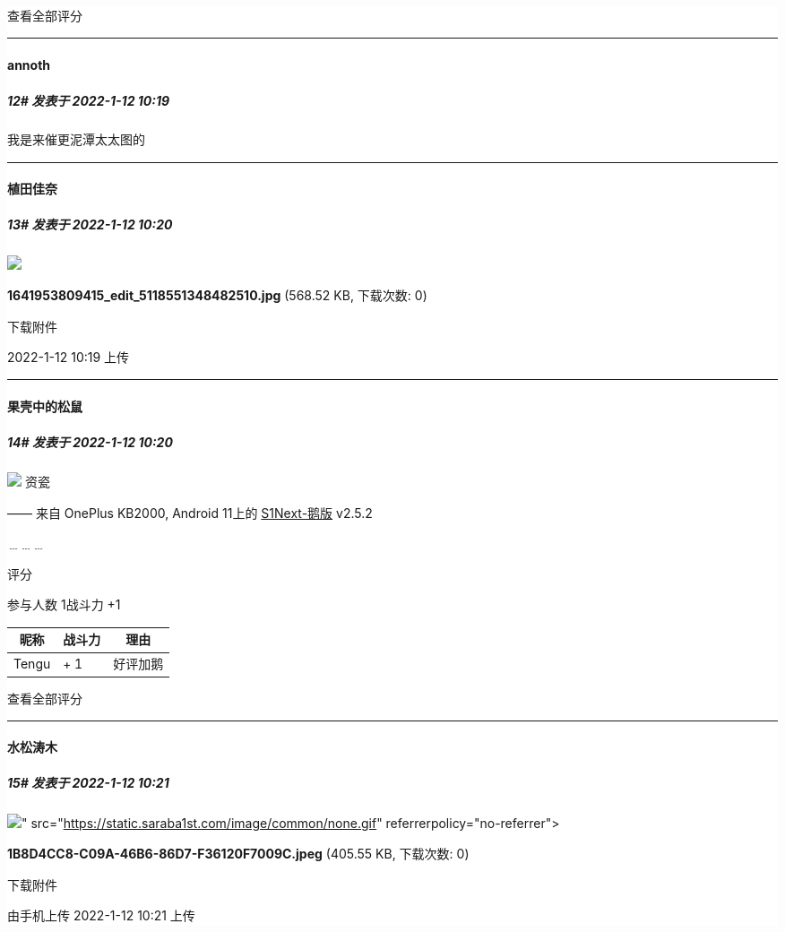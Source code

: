 查看全部评分

*****

####  annoth  
##### 12#       发表于 2022-1-12 10:19

我是来催更泥潭太太图的

*****

####  植田佳奈  
##### 13#       发表于 2022-1-12 10:20

<img src="https://img.saraba1st.com/forum/202201/12/101939jsgssil0hz1zk1h4.jpg" referrerpolicy="no-referrer">

<strong>1641953809415_edit_5118551348482510.jpg</strong> (568.52 KB, 下载次数: 0)

下载附件

2022-1-12 10:19 上传

*****

####  果壳中的松鼠  
##### 14#       发表于 2022-1-12 10:20

<img src="https://p.sda1.dev/4/2984398ccf8a099ac99f82dba69447d3/IMG_CMP_1224402.jpeg" referrerpolicy="no-referrer">
资瓷

—— 来自 OnePlus KB2000, Android 11上的 [S1Next-鹅版](https://github.com/ykrank/S1-Next/releases) v2.5.2

﹍﹍﹍

评分

 参与人数 1战斗力 +1

|昵称|战斗力|理由|
|----|---|---|
| Tengu| + 1|好评加鹅|

查看全部评分

*****

####  水松涛木  
##### 15#       发表于 2022-1-12 10:21

<img src="https://img.saraba1st.com/forum/202201/12/102124af6p1ffqfurf2efc.jpeg" referrerpolicy="no-referrer">" src="https://static.saraba1st.com/image/common/none.gif" referrerpolicy="no-referrer">

<strong>1B8D4CC8-C09A-46B6-86D7-F36120F7009C.jpeg</strong> (405.55 KB, 下载次数: 0)

下载附件

由手机上传
2022-1-12 10:21 上传
